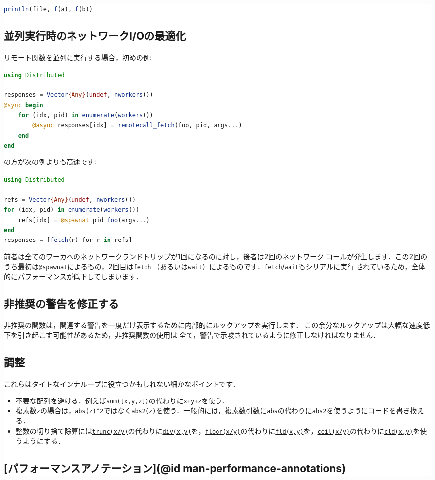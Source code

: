 ```julia
println(file, f(a), f(b))
```

## 並列実行時のネットワークI/Oの最適化

リモート関数を並列に実行する場合，初めの例:

```julia
using Distributed

responses = Vector{Any}(undef, nworkers())
@sync begin
    for (idx, pid) in enumerate(workers())
        @async responses[idx] = remotecall_fetch(foo, pid, args...)
    end
end
```

の方が次の例よりも高速です:

```julia
using Distributed

refs = Vector{Any}(undef, nworkers())
for (idx, pid) in enumerate(workers())
    refs[idx] = @spawnat pid foo(args...)
end
responses = [fetch(r) for r in refs]
```

前者は全てのワーカへのネットワークランドトリップが1回になるのに対し，後者は2回のネットワーク
コールが発生します．この2回のうち最初は[`@spawnat`](@ref)によるもの，2回目は[`fetch`](@ref)
（あるいは[`wait`](@ref)）によるものです．[`fetch`](@ref)/[`wait`](@ref)もシリアルに実行
されているため，全体的にパフォーマンスが低下してしまいます．

## 非推奨の警告を修正する

非推奨の関数は，関連する警告を一度だけ表示するために内部的にルックアップを実行します．
この余分なルックアップは大幅な速度低下を引き起こす可能性があるため，非推奨関数の使用は
全て，警告で示唆されているように修正しなければなりません．

## 調整

これらはタイトなインナループに役立つかもしれない細かなポイントです．

  * 不要な配列を避ける．例えば[`sum([x,y,z])`](@ref)の代わりに`x+y+z`を使う．
  * 複素数`z`の場合は，[`abs(z)^2`](@ref)ではなく[`abs2(z)`](@ref)を使う．一般的には，複素数引数に[`abs`](@ref)の代わりに[`abs2`](@ref)を使うようにコードを書き換える．
  * 整数の切り捨て除算には[`trunc(x/y)`](@ref)の代わりに[`div(x,y)`](@ref)を，[`floor(x/y)`](@ref)の代わりに[`fld(x,y)`](@ref)を，[`ceil(x/y)`](@ref)の代わりに[`cld(x,y)`](@ref)を使うようにする．

## [パフォーマンスアノテーション](@id man-performance-annotations)
